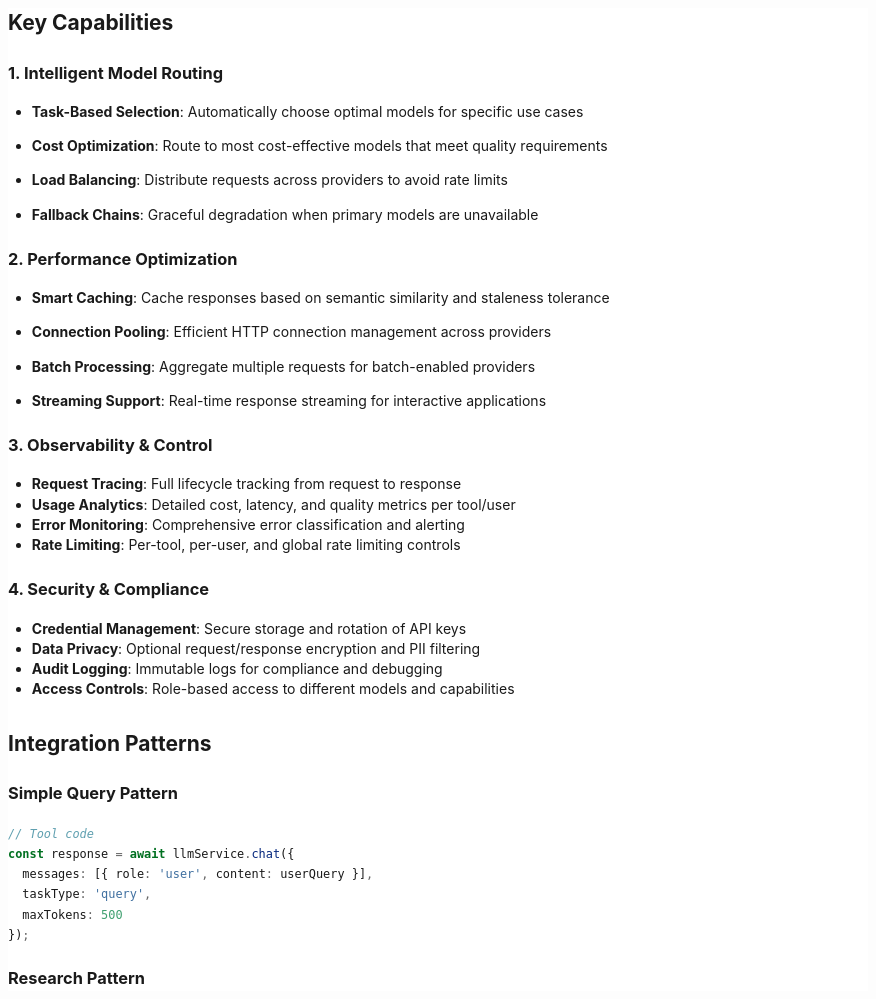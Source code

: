 ## Key Capabilities

### 1. Intelligent Model Routing

- **Task-Based Selection**: Automatically choose optimal models for specific use
  cases

- **Cost Optimization**: Route to most cost-effective models that meet quality
  requirements

- **Load Balancing**: Distribute requests across providers to avoid rate limits
- **Fallback Chains**: Graceful degradation when primary models are unavailable

### 2. Performance Optimization

- **Smart Caching**: Cache responses based on semantic similarity and staleness
  tolerance

- **Connection Pooling**: Efficient HTTP connection management across providers
- **Batch Processing**: Aggregate multiple requests for batch-enabled providers
- **Streaming Support**: Real-time response streaming for interactive
  applications

### 3. Observability & Control

- **Request Tracing**: Full lifecycle tracking from request to response
- **Usage Analytics**: Detailed cost, latency, and quality metrics per tool/user
- **Error Monitoring**: Comprehensive error classification and alerting
- **Rate Limiting**: Per-tool, per-user, and global rate limiting controls

### 4. Security & Compliance

- **Credential Management**: Secure storage and rotation of API keys
- **Data Privacy**: Optional request/response encryption and PII filtering
- **Audit Logging**: Immutable logs for compliance and debugging
- **Access Controls**: Role-based access to different models and capabilities

## Integration Patterns

### Simple Query Pattern

```typescript
// Tool code
const response = await llmService.chat({
  messages: [{ role: 'user', content: userQuery }],
  taskType: 'query',
  maxTokens: 500
});
```

### Research Pattern
